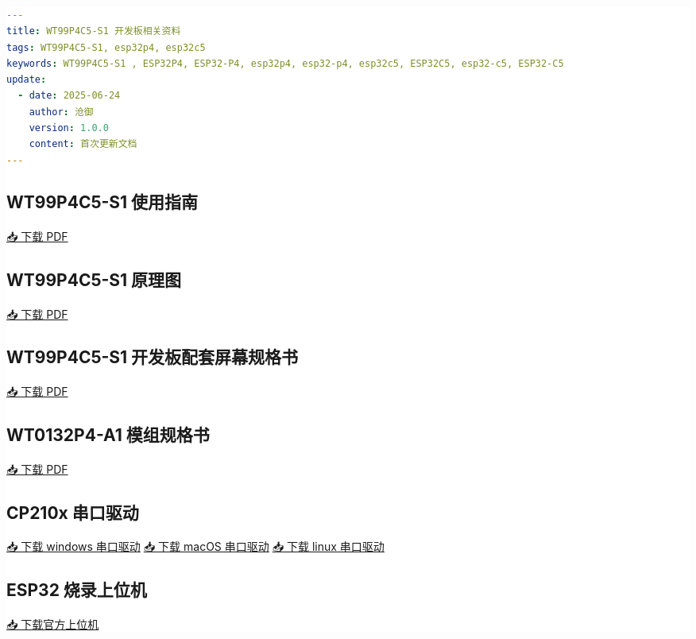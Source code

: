```yaml
---
title: WT99P4C5-S1 开发板相关资料
tags: WT99P4C5-S1, esp32p4, esp32c5
keywords: WT99P4C5-S1 , ESP32P4, ESP32-P4, esp32p4, esp32-p4, esp32c5, ESP32C5, esp32-c5, ESP32-C5
update:
  - date: 2025-06-24
    author: 沧御
    version: 1.0.0
    content: 首次更新文档
---
```


## WT99P4C5-S1 使用指南

<iframe src="/docs/assets/WT99P4C5-S1/WT99P4C5-S1开发板使用指南.pdf#toolbar=0&navpanes=0" width="100%" height="1000px" style="border:none;"></iframe>

[📥 下载 PDF](/docs/assets/WT99P4C5-S1/WT99P4C5-S1开发板使用指南.pdf)

## WT99P4C5-S1 原理图

<iframe src="/docs/assets/WT99P4C5-S1/SCH_WT99P4C5-S1-1V1.pdf#toolbar=0&navpanes=0" width="100%" height="1000px" style="border:none;"></iframe>

[📥 下载 PDF](/docs/assets/WT99P4C5-S1/SCH_WT99P4C5-S1-1V1.pdf)

## WT99P4C5-S1 开发板配套屏幕规格书

<iframe src="/docs/assets/WT99P4C5-S1/WT99P4C5-S1开发板配套屏幕规格书.pdf#toolbar=0&navpanes=0" width="100%" height="1000px" style="border:none;"></iframe>

[📥 下载 PDF](/docs/assets/WT99P4C5-S1/WT99P4C5-S1开发板配套屏幕规格书.pdf)

## WT0132P4-A1 模组规格书

<iframe src="/docs/assets/WT99P4C5-S1/WT0132P4-A1_datasheet_v1.0_en.pdf#toolbar=0&navpanes=0" width="100%" height="1000px" style="border:none;"></iframe>

[📥 下载 PDF](/docs/assets/WT99P4C5-S1/WT0132P4-A1_datasheet_v1.0_en.pdf)

## CP210x 串口驱动

[📥 下载 windows 串口驱动](/docs/assets/common/CP210x_VCP_WIN_驱动程序.zip)
[📥 下载 macOS 串口驱动](/docs/assets/common/CP210x_VCP_MAC_驱动程序.zip)
[📥 下载 linux 串口驱动](/docs/assets/common/CP210x_VCP_LINUX_驱动程序.zip)

## ESP32 烧录上位机

[📥 下载官方上位机](https://dl.espressif.com/public/flash_download_tool.zip)
